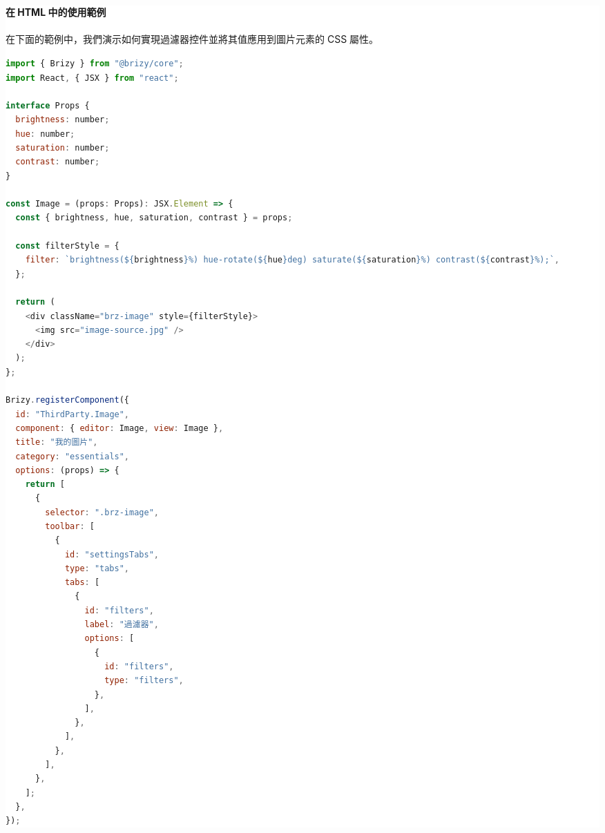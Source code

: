 #### 在 HTML 中的使用範例

在下面的範例中，我們演示如何實現過濾器控件並將其值應用到圖片元素的 CSS 屬性。

```js
import { Brizy } from "@brizy/core";
import React, { JSX } from "react";

interface Props {
  brightness: number;
  hue: number;
  saturation: number;
  contrast: number;
}

const Image = (props: Props): JSX.Element => {
  const { brightness, hue, saturation, contrast } = props;

  const filterStyle = {
    filter: `brightness(${brightness}%) hue-rotate(${hue}deg) saturate(${saturation}%) contrast(${contrast}%);`,
  };

  return (
    <div className="brz-image" style={filterStyle}>
      <img src="image-source.jpg" />
    </div>
  );
};

Brizy.registerComponent({
  id: "ThirdParty.Image",
  component: { editor: Image, view: Image },
  title: "我的圖片",
  category: "essentials",
  options: (props) => {
    return [
      {
        selector: ".brz-image",
        toolbar: [
          {
            id: "settingsTabs",
            type: "tabs",
            tabs: [
              {
                id: "filters",
                label: "過濾器",
                options: [
                  {
                    id: "filters",
                    type: "filters",
                  },
                ],
              },
            ],
          },
        ],
      },
    ];
  },
});
```
